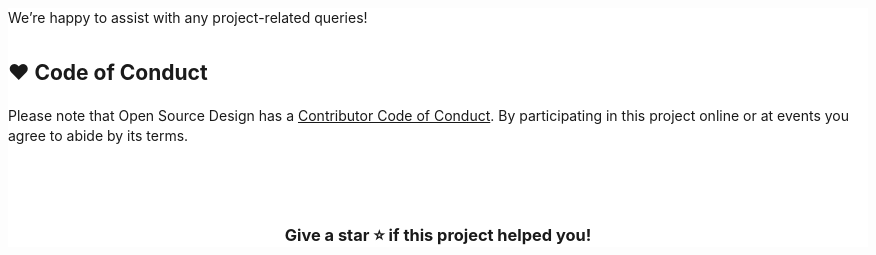 We’re happy to assist with any project-related queries!


  
## ❤️ Code of Conduct

Please note that Open Source Design has a [Contributor Code of Conduct](./CODE_OF_CONDUCT.md). By participating in this project online or at events you agree to abide by its terms.




<br>

  
<br>

<div align="center">

### Give a star ⭐️ if this project helped you!


</div>

